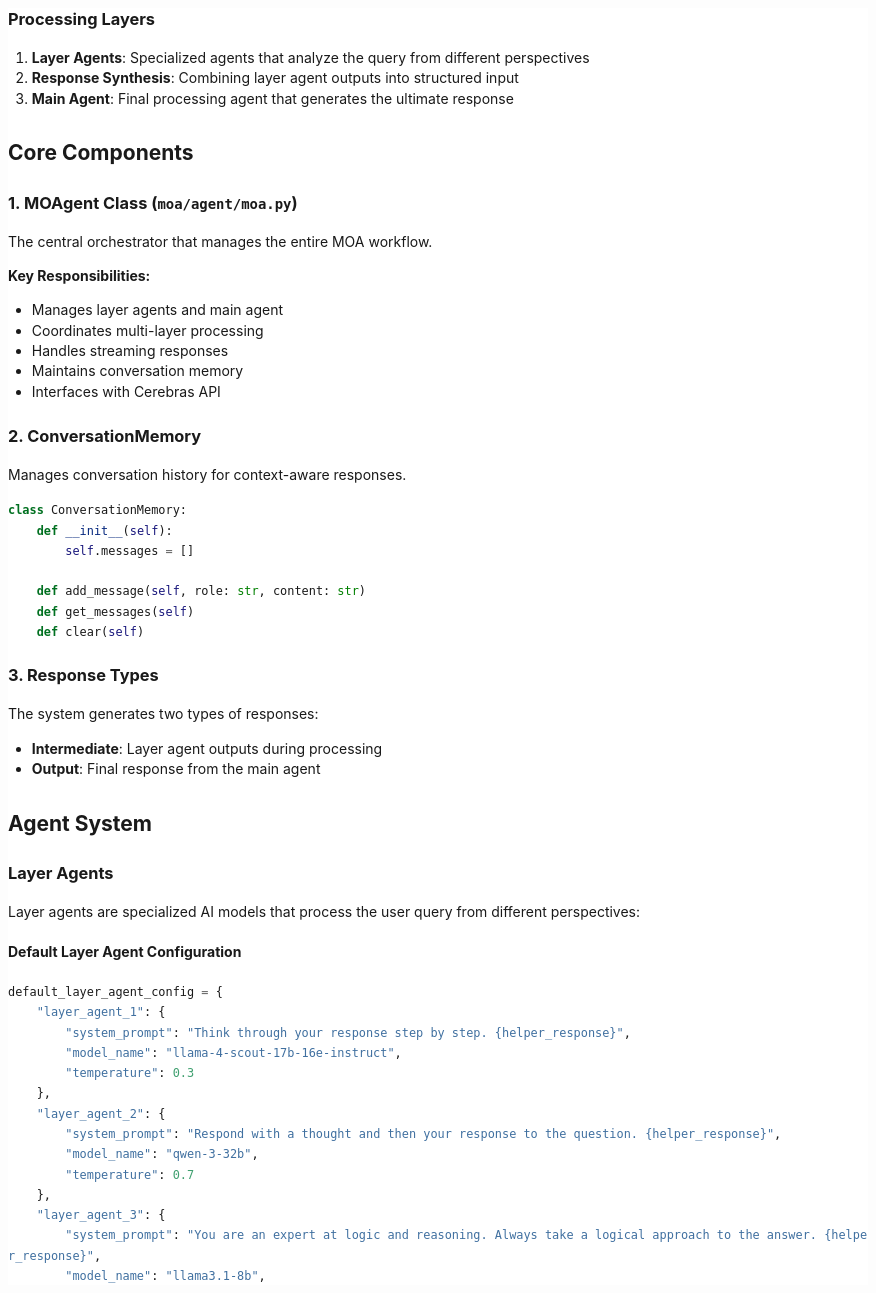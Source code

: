 ### Processing Layers

1. **Layer Agents**: Specialized agents that analyze the query from different perspectives
2. **Response Synthesis**: Combining layer agent outputs into structured input
3. **Main Agent**: Final processing agent that generates the ultimate response

## Core Components

### 1. MOAgent Class (`moa/agent/moa.py`)

The central orchestrator that manages the entire MOA workflow.

**Key Responsibilities:**
- Manages layer agents and main agent
- Coordinates multi-layer processing
- Handles streaming responses
- Maintains conversation memory
- Interfaces with Cerebras API

### 2. ConversationMemory

Manages conversation history for context-aware responses.

```python
class ConversationMemory:
    def __init__(self):
        self.messages = []
    
    def add_message(self, role: str, content: str)
    def get_messages(self)
    def clear(self)
```

### 3. Response Types

The system generates two types of responses:

- **Intermediate**: Layer agent outputs during processing
- **Output**: Final response from the main agent

## Agent System

### Layer Agents

Layer agents are specialized AI models that process the user query from different perspectives:

#### Default Layer Agent Configuration

```python
default_layer_agent_config = {
    "layer_agent_1": {
        "system_prompt": "Think through your response step by step. {helper_response}",
        "model_name": "llama-4-scout-17b-16e-instruct",
        "temperature": 0.3
    },
    "layer_agent_2": {
        "system_prompt": "Respond with a thought and then your response to the question. {helper_response}",
        "model_name": "qwen-3-32b", 
        "temperature": 0.7
    },
    "layer_agent_3": {
        "system_prompt": "You are an expert at logic and reasoning. Always take a logical approach to the answer. {helper_response}",
        "model_name": "llama3.1-8b",
```